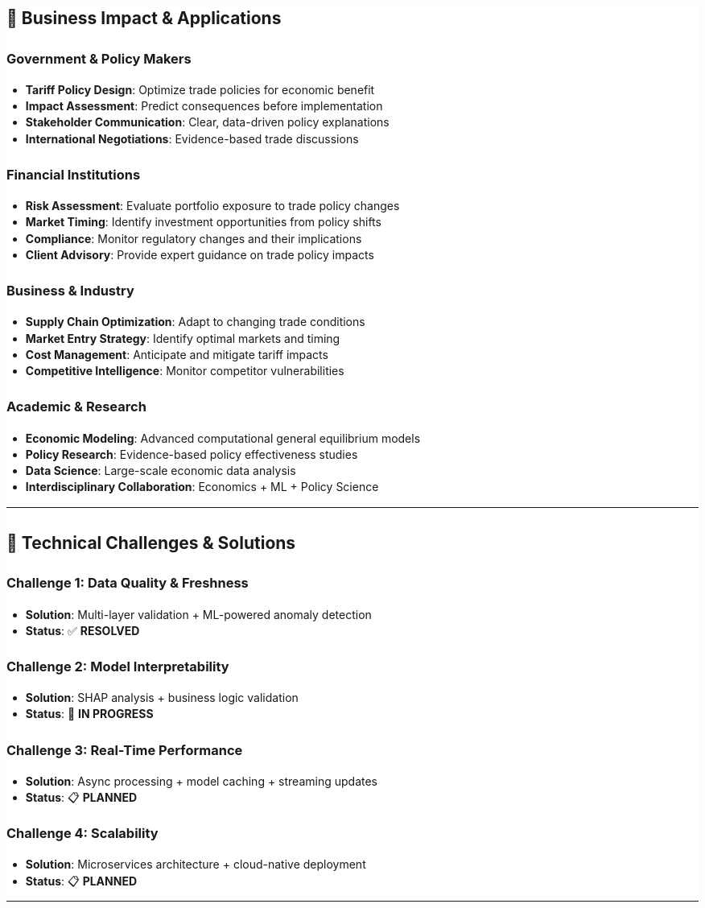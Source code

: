 ## 🎯 **Business Impact & Applications**

### **Government & Policy Makers**
- **Tariff Policy Design**: Optimize trade policies for economic benefit
- **Impact Assessment**: Predict consequences before implementation
- **Stakeholder Communication**: Clear, data-driven policy explanations
- **International Negotiations**: Evidence-based trade discussions

### **Financial Institutions**
- **Risk Assessment**: Evaluate portfolio exposure to trade policy changes
- **Market Timing**: Identify investment opportunities from policy shifts
- **Compliance**: Monitor regulatory changes and their implications
- **Client Advisory**: Provide expert guidance on trade policy impacts

### **Business & Industry**
- **Supply Chain Optimization**: Adapt to changing trade conditions
- **Market Entry Strategy**: Identify optimal markets and timing
- **Cost Management**: Anticipate and mitigate tariff impacts
- **Competitive Intelligence**: Monitor competitor vulnerabilities

### **Academic & Research**
- **Economic Modeling**: Advanced computational general equilibrium models
- **Policy Research**: Evidence-based policy effectiveness studies
- **Data Science**: Large-scale economic data analysis
- **Interdisciplinary Collaboration**: Economics + ML + Policy Science

---

## 🚧 **Technical Challenges & Solutions**

### **Challenge 1: Data Quality & Freshness**
- **Solution**: Multi-layer validation + ML-powered anomaly detection
- **Status**: ✅ **RESOLVED**

### **Challenge 2: Model Interpretability**
- **Solution**: SHAP analysis + business logic validation
- **Status**: 🔄 **IN PROGRESS**

### **Challenge 3: Real-Time Performance**
- **Solution**: Async processing + model caching + streaming updates
- **Status**: 📋 **PLANNED**

### **Challenge 4: Scalability**
- **Solution**: Microservices architecture + cloud-native deployment
- **Status**: 📋 **PLANNED**

---
